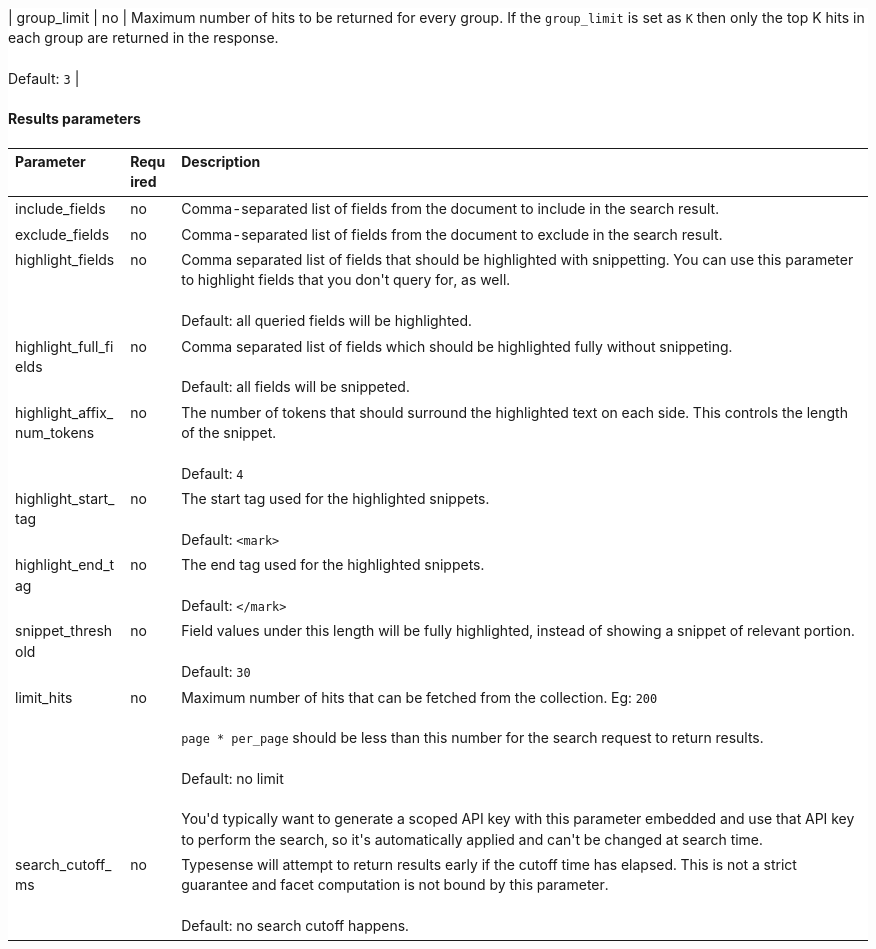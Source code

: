 | group_limit | no       | Maximum number of hits to be returned for every group. If the `group_limit` is set as `K` then only the top K hits in each group are returned in the response.<br><br>Default: `3`                                                                            |

#### Results parameters

| Parameter                  | Required | Description                                                                                                                                                                                                                                                                                                                                                                                                |
|:---------------------------|:---------|:-----------------------------------------------------------------------------------------------------------------------------------------------------------------------------------------------------------------------------------------------------------------------------------------------------------------------------------------------------------------------------------------------------------|
| include_fields             | no       | Comma-separated list of fields from the document to include in the search result.                                                                                                                                                                                                                                                                                                                          |
| exclude_fields             | no       | Comma-separated list of fields from the document to exclude in the search result.                                                                                                                                                                                                                                                                                                                          |
| highlight_fields           | no       | Comma separated list of fields that should be highlighted with snippetting. You can use this parameter to highlight fields that you don't query for, as well.<br><br>Default: all queried fields will be highlighted.                                                                                                                                                                                      |
| highlight_full_fields      | no       | Comma separated list of fields which should be highlighted fully without snippeting.<br><br>Default: all fields will be snippeted.                                                                                                                                                                                                                                                                         |
| highlight_affix_num_tokens | no       | The number of tokens that should surround the highlighted text on each side. This controls the length of the snippet. <br><br>Default: `4`                                                                                                                                                                                                                                                                 |
| highlight_start_tag        | no       | The start tag used for the highlighted snippets.<br><br>Default: `<mark>`                                                                                                                                                                                                                                                                                                                                  |
| highlight_end_tag          | no       | The end tag used for the highlighted snippets.<br><br>Default: `</mark>`                                                                                                                                                                                                                                                                                                                                   |
| snippet_threshold          | no       | Field values under this length will be fully highlighted, instead of showing a snippet of relevant portion.<br><br>Default: `30`                                                                                                                                                                                                                                                                           |
| limit_hits                 | no       | Maximum number of hits that can be fetched from the collection. Eg: `200`<br><br>`page * per_page` should be less than this number for the search request to return results.<br><br>Default: no limit<br><br>You'd typically want to generate a scoped API key with this parameter embedded and use that API key to perform the search, so it's automatically applied and can't be changed at search time. |
| search_cutoff_ms           | no       | Typesense will attempt to return results early if the cutoff time has elapsed. This is not a strict guarantee and facet computation is not bound by this parameter.<br><br>Default: no search cutoff happens.                                                                                                                                                                                              |